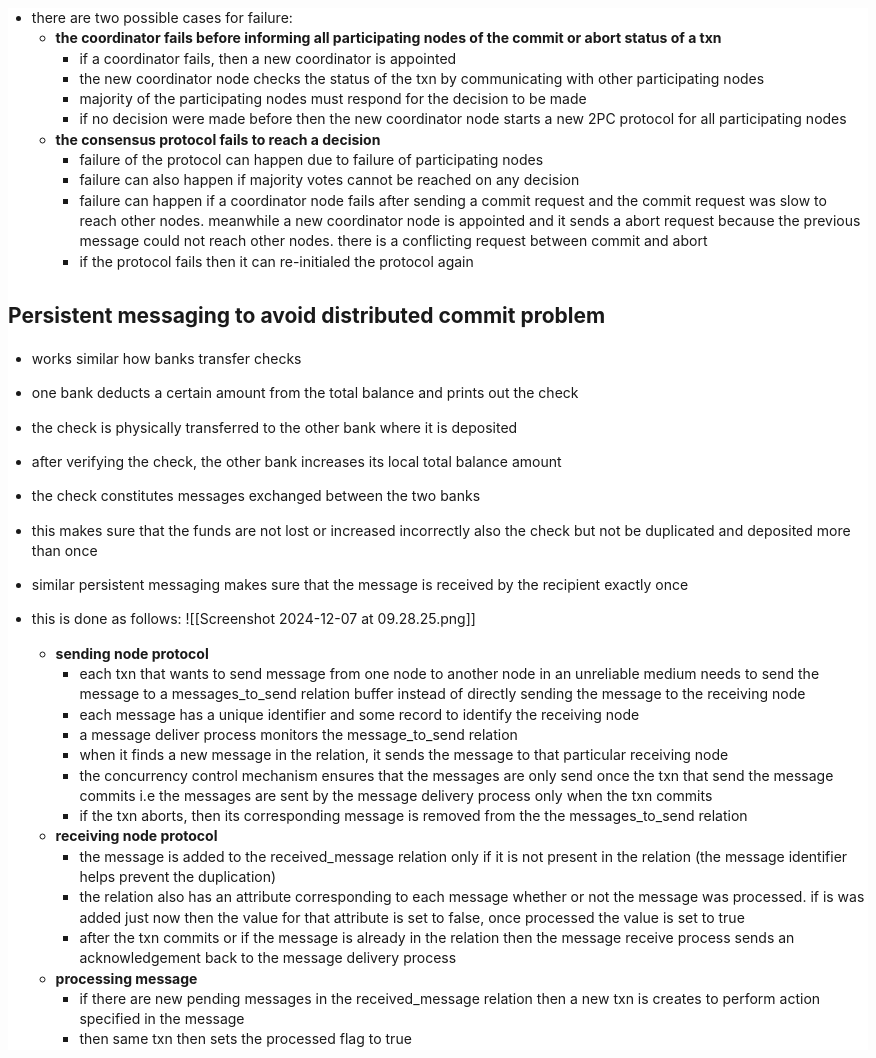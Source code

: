 - there are two possible cases for failure:
	-  **the coordinator fails before informing all participating nodes of the commit or abort status of a txn**
		- if a coordinator fails, then a new coordinator is appointed 
		- the new coordinator node checks the status of the txn by communicating with other participating nodes
		- majority of the participating nodes must respond for the decision to be made
		- if no decision were made before then the new coordinator node starts a new 2PC protocol for all participating nodes
	- **the consensus protocol fails to reach a decision** 
		- failure of the protocol can happen due to failure of participating nodes 
		- failure can also happen if majority votes cannot be reached on any decision 
		- failure can happen if a coordinator node fails after sending a commit request and the commit request was slow to reach other nodes. meanwhile a new coordinator node is appointed and it sends a abort request because the previous message could not reach other nodes. there is a conflicting request between commit and abort
		- if the protocol fails then it can re-initialed the protocol again

## Persistent messaging to avoid distributed commit problem 
- works similar how banks transfer checks 
- one bank deducts a certain amount from the total balance and prints out the check 
- the check is physically transferred to the other bank where it is deposited 
- after verifying the check, the other bank increases its local total balance amount 
- the check constitutes messages exchanged between the two banks 
- this makes sure that the funds are not lost or increased incorrectly also the check but not be duplicated and deposited more than once 

- similar persistent messaging makes sure that the message is received by the recipient exactly once 
- this is done as follows:
	 ![[Screenshot 2024-12-07 at 09.28.25.png]]
	- **sending node protocol**
		- each txn that wants to send message from one node to another node in an unreliable medium needs to send the message to a messages_to_send relation buffer instead of directly sending the message to the receiving node 
		- each message has a unique identifier and some record to identify the receiving node
		- a message deliver process monitors the message_to_send relation
		- when it finds a new message in the relation, it sends the message to that particular receiving node 
		- the concurrency control mechanism ensures that the messages are only send once the txn that send the message commits i.e the messages are sent by the message delivery process only when the txn commits
		- if the txn aborts, then its corresponding message is removed from the the messages_to_send relation
	- **receiving node protocol** 
		- the message is added to the received_message relation only if it is not present in the relation (the message identifier helps prevent the duplication)
		- the relation also has an attribute corresponding to each message whether or not the message was processed.  if is was added just now then the value for that attribute is set to false, once processed the value is set to true
		- after the txn commits or if the message is already in the relation then the message receive process sends an acknowledgement back to the message delivery process 
	- **processing message** 
		-  if there are new pending messages in the received_message relation then a new txn is creates to perform action specified in the message
		- then same txn then sets the processed flag to true
